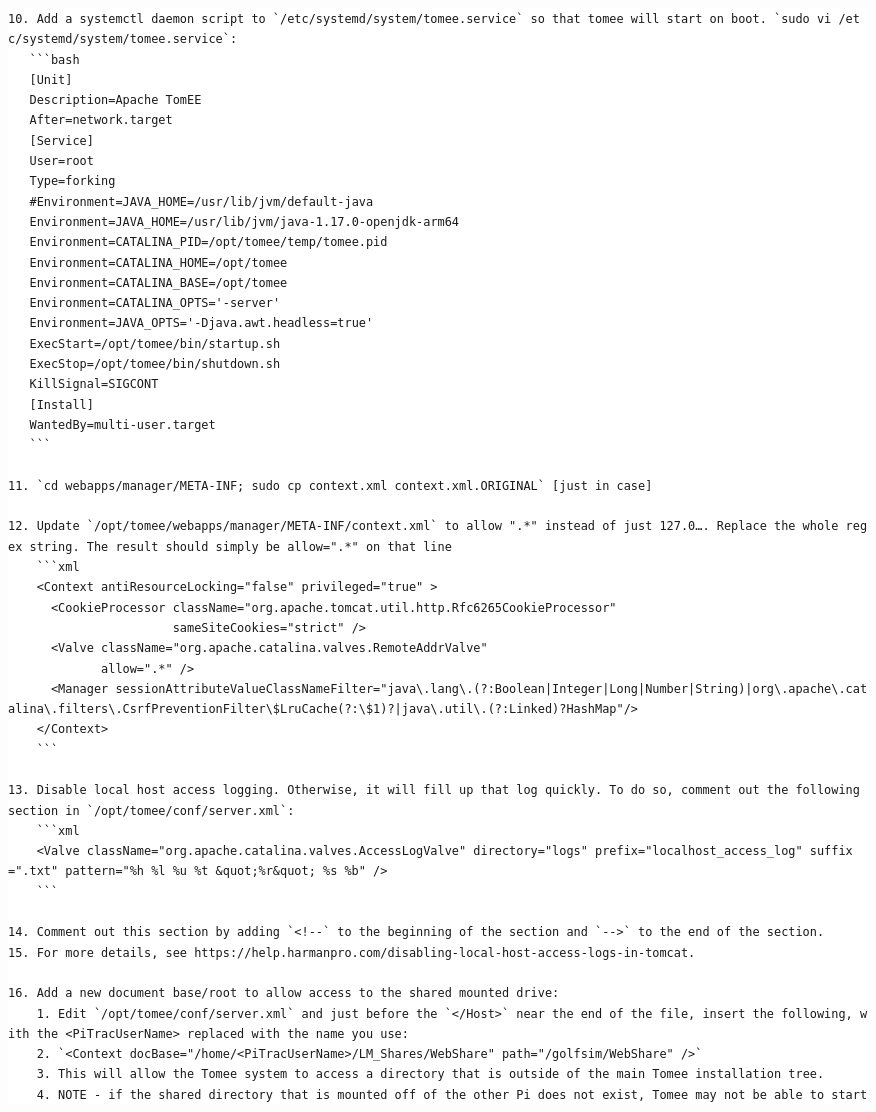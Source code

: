     10. Add a systemctl daemon script to `/etc/systemd/system/tomee.service` so that tomee will start on boot. `sudo vi /etc/systemd/system/tomee.service`:
       ```bash
       [Unit]  
       Description=Apache TomEE  
       After=network.target  
       [Service]  
       User=root  
       Type=forking  
       #Environment=JAVA_HOME=/usr/lib/jvm/default-java  
       Environment=JAVA_HOME=/usr/lib/jvm/java-1.17.0-openjdk-arm64  
       Environment=CATALINA_PID=/opt/tomee/temp/tomee.pid  
       Environment=CATALINA_HOME=/opt/tomee  
       Environment=CATALINA_BASE=/opt/tomee  
       Environment=CATALINA_OPTS='-server'  
       Environment=JAVA_OPTS='-Djava.awt.headless=true'  
       ExecStart=/opt/tomee/bin/startup.sh  
       ExecStop=/opt/tomee/bin/shutdown.sh  
       KillSignal=SIGCONT  
       [Install]  
       WantedBy=multi-user.target
       ```

    11. `cd webapps/manager/META-INF; sudo cp context.xml context.xml.ORIGINAL` [just in case]  

    12. Update `/opt/tomee/webapps/manager/META-INF/context.xml` to allow ".*" instead of just 127.0…. Replace the whole regex string. The result should simply be allow=".*" on that line  
        ```xml
        <Context antiResourceLocking="false" privileged="true" >
          <CookieProcessor className="org.apache.tomcat.util.http.Rfc6265CookieProcessor"
                           sameSiteCookies="strict" />
          <Valve className="org.apache.catalina.valves.RemoteAddrValve"
                 allow=".*" />
          <Manager sessionAttributeValueClassNameFilter="java\.lang\.(?:Boolean|Integer|Long|Number|String)|org\.apache\.catalina\.filters\.CsrfPreventionFilter\$LruCache(?:\$1)?|java\.util\.(?:Linked)?HashMap"/>
        </Context>
        ```

    13. Disable local host access logging. Otherwise, it will fill up that log quickly. To do so, comment out the following section in `/opt/tomee/conf/server.xml`:  
        ```xml
        <Valve className="org.apache.catalina.valves.AccessLogValve" directory="logs" prefix="localhost_access_log" suffix=".txt" pattern="%h %l %u %t &quot;%r&quot; %s %b" />
        ```

    14. Comment out this section by adding `<!--` to the beginning of the section and `-->` to the end of the section.  
    15. For more details, see https://help.harmanpro.com/disabling-local-host-access-logs-in-tomcat.  

    16. Add a new document base/root to allow access to the shared mounted drive:  
        1. Edit `/opt/tomee/conf/server.xml` and just before the `</Host>` near the end of the file, insert the following, with the <PiTracUserName> replaced with the name you use:  
        2. `<Context docBase="/home/<PiTracUserName>/LM_Shares/WebShare" path="/golfsim/WebShare" />`  
        3. This will allow the Tomee system to access a directory that is outside of the main Tomee installation tree.  
        4. NOTE - if the shared directory that is mounted off of the other Pi does not exist, Tomee may not be able to start  
